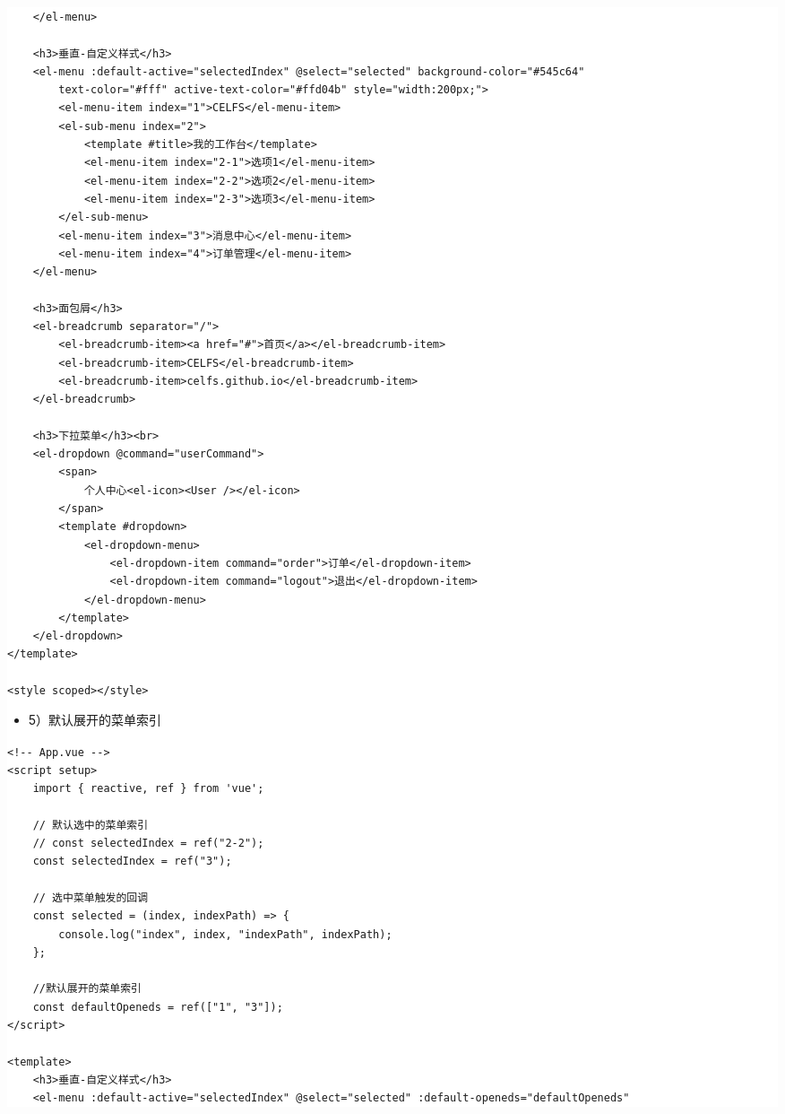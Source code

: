 ```vue
    </el-menu>
    
    <h3>垂直-自定义样式</h3>
    <el-menu :default-active="selectedIndex" @select="selected" background-color="#545c64"
        text-color="#fff" active-text-color="#ffd04b" style="width:200px;">
        <el-menu-item index="1">CELFS</el-menu-item>
        <el-sub-menu index="2">
            <template #title>我的工作台</template>
            <el-menu-item index="2-1">选项1</el-menu-item>
            <el-menu-item index="2-2">选项2</el-menu-item>
            <el-menu-item index="2-3">选项3</el-menu-item>
        </el-sub-menu>
        <el-menu-item index="3">消息中心</el-menu-item>
        <el-menu-item index="4">订单管理</el-menu-item>
    </el-menu>

    <h3>面包屑</h3>
    <el-breadcrumb separator="/">
        <el-breadcrumb-item><a href="#">首页</a></el-breadcrumb-item>
        <el-breadcrumb-item>CELFS</el-breadcrumb-item>
        <el-breadcrumb-item>celfs.github.io</el-breadcrumb-item>
    </el-breadcrumb>

    <h3>下拉菜单</h3><br>
    <el-dropdown @command="userCommand">
        <span>
            个人中心<el-icon><User /></el-icon>
        </span>
        <template #dropdown>
            <el-dropdown-menu>
                <el-dropdown-item command="order">订单</el-dropdown-item>
                <el-dropdown-item command="logout">退出</el-dropdown-item>
            </el-dropdown-menu>
        </template>
    </el-dropdown>
</template>

<style scoped></style>
```

* 5）默认展开的菜单索引

```vue
<!-- App.vue -->
<script setup>
    import { reactive, ref } from 'vue';

    // 默认选中的菜单索引
    // const selectedIndex = ref("2-2");
    const selectedIndex = ref("3");

    // 选中菜单触发的回调
    const selected = (index, indexPath) => {
        console.log("index", index, "indexPath", indexPath);
    };

    //默认展开的菜单索引
    const defaultOpeneds = ref(["1", "3"]);
</script>

<template>
    <h3>垂直-自定义样式</h3>
    <el-menu :default-active="selectedIndex" @select="selected" :default-openeds="defaultOpeneds" 
```